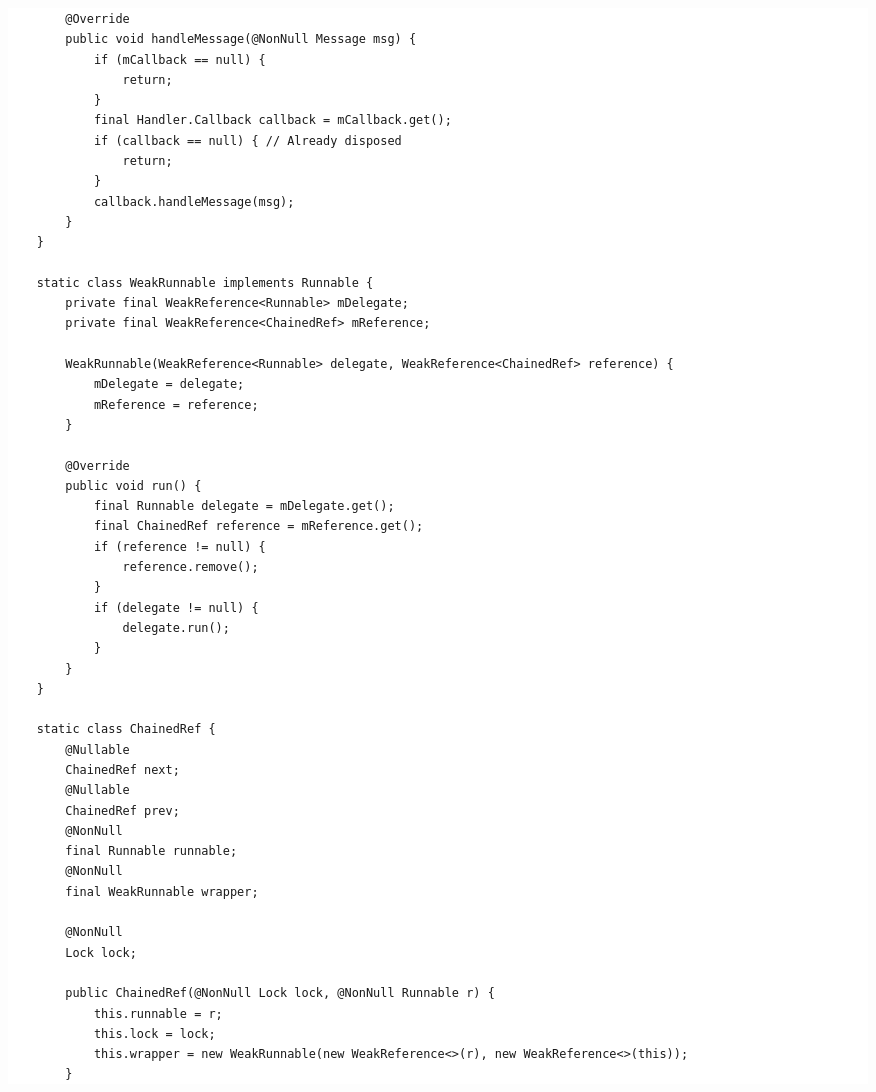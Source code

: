 			@Override
			public void handleMessage(@NonNull Message msg) {
				if (mCallback == null) {
					return;
				}
				final Handler.Callback callback = mCallback.get();
				if (callback == null) { // Already disposed
					return;
				}
				callback.handleMessage(msg);
			}
		}

		static class WeakRunnable implements Runnable {
			private final WeakReference<Runnable> mDelegate;
			private final WeakReference<ChainedRef> mReference;

			WeakRunnable(WeakReference<Runnable> delegate, WeakReference<ChainedRef> reference) {
				mDelegate = delegate;
				mReference = reference;
			}

			@Override
			public void run() {
				final Runnable delegate = mDelegate.get();
				final ChainedRef reference = mReference.get();
				if (reference != null) {
					reference.remove();
				}
				if (delegate != null) {
					delegate.run();
				}
			}
		}

		static class ChainedRef {
			@Nullable
			ChainedRef next;
			@Nullable
			ChainedRef prev;
			@NonNull
			final Runnable runnable;
			@NonNull
			final WeakRunnable wrapper;

			@NonNull
			Lock lock;

			public ChainedRef(@NonNull Lock lock, @NonNull Runnable r) {
				this.runnable = r;
				this.lock = lock;
				this.wrapper = new WeakRunnable(new WeakReference<>(r), new WeakReference<>(this));
			}
